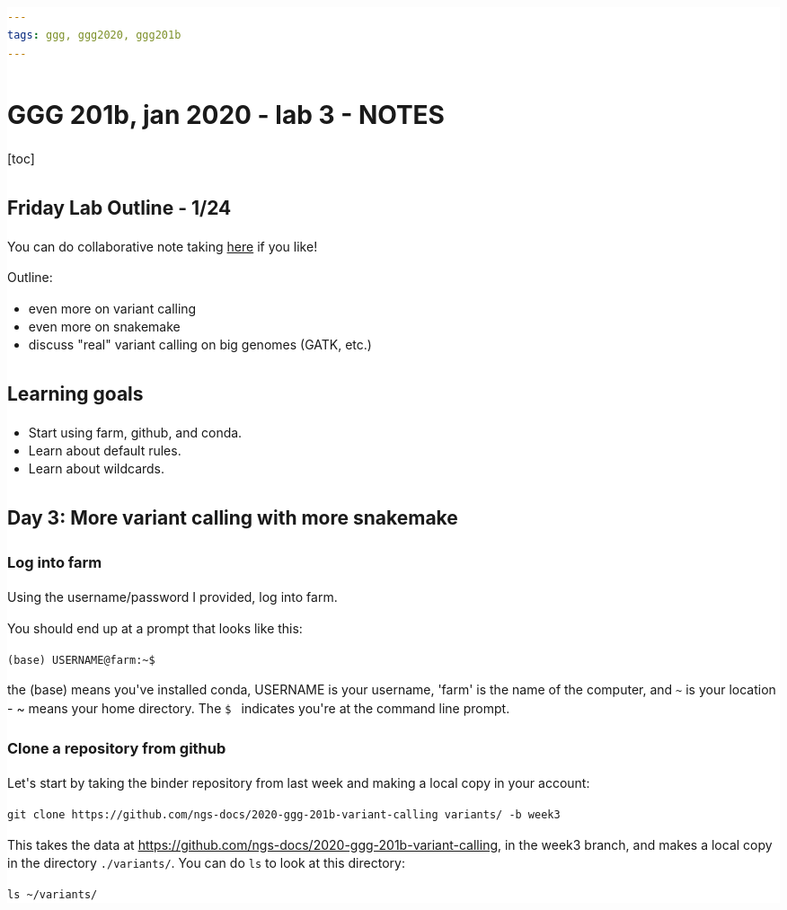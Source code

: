 ```yaml
---
tags: ggg, ggg2020, ggg201b
---
```


# GGG 201b, jan 2020 - lab 3 - NOTES

[toc]

## Friday Lab Outline - 1/24

You can do collaborative note taking [here](https://hackmd.io/cZ9ehhV7TQONFu5EYx2JgA) if you like!

Outline:
* even more on variant calling
* even more on snakemake
* discuss "real" variant calling on big genomes (GATK, etc.)

## Learning goals

* Start using farm, github, and conda.
* Learn about default rules.
* Learn about wildcards.

## Day 3: More variant calling with more snakemake

### Log into farm

Using the username/password I provided, log into farm.

You should end up at a prompt that looks like this:

```
(base) USERNAME@farm:~$ 
```

the (base) means you've installed conda, USERNAME is your username, 'farm' is the name of the computer, and `~` is your location - ~ means your home directory. The `$ ` indicates you're at the command line prompt.

### Clone a repository from github

Let's start by taking the binder repository from last week and making a local copy in your account:

```
git clone https://github.com/ngs-docs/2020-ggg-201b-variant-calling variants/ -b week3
```

This takes the data at https://github.com/ngs-docs/2020-ggg-201b-variant-calling, in the week3 branch, and makes a local copy in the directory `./variants/`. You can do `ls` to look at this directory:

```
ls ~/variants/
```

